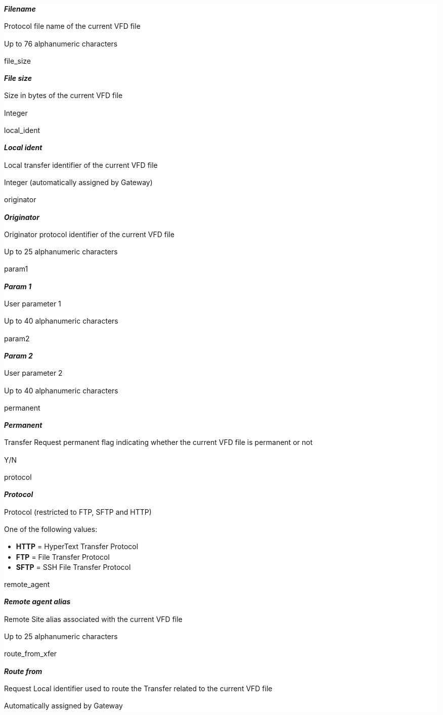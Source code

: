 <p><span style="font-style: italic;font-weight: bold;">Filename</span></p>         </td>
         <td><p>Protocol file name of the current VFD file</p>         </td>
         <td><p>Up to 76 alphanumeric characters</p>         </td>
      </tr>
      <tr>
         <td><p>file_size</p>
<p><span style="font-style: italic;font-weight: bold;">File size</span></p>         </td>
         <td><p>Size in bytes of the current VFD file</p>         </td>
         <td><p>Integer</p>         </td>
      </tr>
      <tr>
         <td><p>local_ident</p>
<p><span style="font-style: italic;font-weight: bold;">Local ident</span></p>         </td>
         <td><p>Local transfer identifier of the current VFD file</p>         </td>
         <td><p>Integer (automatically assigned by Gateway)</p>         </td>
      </tr>
      <tr>
         <td><p>originator</p>
<p><span style="font-style: italic;font-weight: bold;">Originator</span></p>         </td>
         <td><p>Originator protocol identifier of the current VFD file</p>         </td>
         <td><p>Up to 25 alphanumeric characters</p>         </td>
      </tr>
      <tr>
         <td><p>param1</p>
<p><span style="font-style: italic;font-weight: bold;">Param 1</span></p>         </td>
         <td><p>User parameter 1</p>         </td>
         <td><p>Up to 40 alphanumeric characters</p>         </td>
      </tr>
      <tr>
         <td><p>param2</p>
<p><span style="font-style: italic;font-weight: bold;">Param 2</span></p>         </td>
         <td><p>User parameter 2</p>         </td>
         <td><p>Up to 40 alphanumeric characters</p>         </td>
      </tr>
      <tr>
         <td><p>permanent</p>
<p><span style="font-style: italic;font-weight: bold;">Permanent</span></p>         </td>
         <td><p>Transfer Request permanent flag indicating whether the current VFD file is permanent or not</p>         </td>
         <td><p>Y/N</p>         </td>
      </tr>
      <tr>
         <td><p>protocol</p>
<p><span style="font-style: italic;font-weight: bold;">Protocol</span></p>         </td>
         <td><p>Protocol (restricted to FTP, SFTP and HTTP)</p>         </td>
         <td><p>One of the following values:</p>
<ul>
<li><span style="font-weight: bold;">HTTP</span> = HyperText Transfer Protocol</li>
<li><span style="font-weight: bold;">FTP</span> = File Transfer Protocol</li>
<li><span style="font-weight: bold;">SFTP</span> = SSH File Transfer Protocol</li>
</ul>         </td>
      </tr>
      <tr>
         <td><p>remote_agent</p>
<p><span style="font-style: italic;font-weight: bold;">Remote agent alias</span></p>         </td>
         <td><p>Remote Site alias associated with the current VFD file</p>         </td>
         <td><p>Up to 25 alphanumeric characters</p>         </td>
      </tr>
      <tr>
         <td><p>route_from_xfer</p>
<p><span style="font-style: italic;font-weight: bold;">Route from</span></p>         </td>
         <td><p>Request Local identifier used to route the Transfer related to the current VFD file</p>         </td>
         <td><p>Automatically assigned by Gateway</p>         </td>